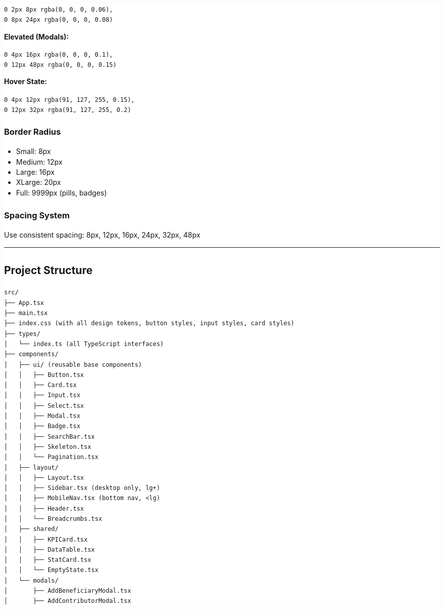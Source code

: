 ```
0 2px 8px rgba(0, 0, 0, 0.06),
0 8px 24px rgba(0, 0, 0, 0.08)
```

**Elevated (Modals):**

```
0 4px 16px rgba(0, 0, 0, 0.1),
0 12px 48px rgba(0, 0, 0, 0.15)
```

**Hover State:**

```
0 4px 12px rgba(91, 127, 255, 0.15),
0 12px 32px rgba(91, 127, 255, 0.2)
```

### Border Radius

- Small: 8px
- Medium: 12px
- Large: 16px
- XLarge: 20px
- Full: 9999px (pills, badges)

### Spacing System

Use consistent spacing: 8px, 12px, 16px, 24px, 32px, 48px

---

## Project Structure

```
src/
├── App.tsx
├── main.tsx
├── index.css (with all design tokens, button styles, input styles, card styles)
├── types/
│   └── index.ts (all TypeScript interfaces)
├── components/
│   ├── ui/ (reusable base components)
│   │   ├── Button.tsx
│   │   ├── Card.tsx
│   │   ├── Input.tsx
│   │   ├── Select.tsx
│   │   ├── Modal.tsx
│   │   ├── Badge.tsx
│   │   ├── SearchBar.tsx
│   │   ├── Skeleton.tsx
│   │   └── Pagination.tsx
│   ├── layout/
│   │   ├── Layout.tsx
│   │   ├── Sidebar.tsx (desktop only, lg+)
│   │   ├── MobileNav.tsx (bottom nav, <lg)
│   │   ├── Header.tsx
│   │   └── Breadcrumbs.tsx
│   ├── shared/
│   │   ├── KPICard.tsx
│   │   ├── DataTable.tsx
│   │   ├── StatCard.tsx
│   │   └── EmptyState.tsx
│   └── modals/
│       ├── AddBeneficiaryModal.tsx
│       ├── AddContributorModal.tsx
```